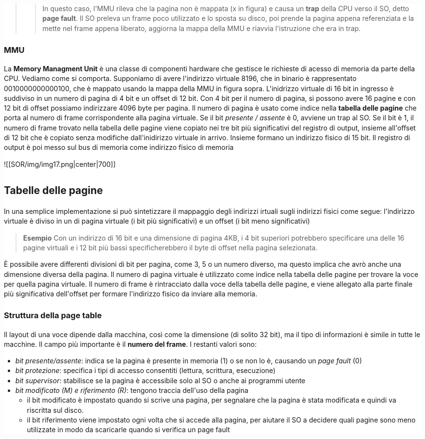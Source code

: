 >>In questo caso, l'MMU rileva che la pagina non è mappata (x in figura) e causa un **trap** della CPU verso il SO, detto **page fault**. Il SO preleva un frame poco utilizzato e lo sposta su disco, poi prende la pagina appena referenziata e la mette nel frame appena liberato, aggiorna la mappa della MMU e riavvia l'istruzione che era in trap.

### MMU
La **Memory Managment Unit** è una classe di componenti hardware che gestisce le richieste di acesso di memoria da parte della CPU. 
Vediamo come si comporta. Supponiamo di avere l'indirizzo virtuale 8196, che in binario è rappresentato 0010000000000100, che è mappato usando la mappa della MMU in figura sopra.
L'inidrizzo virtuale di 16 bit in ingresso è suddiviso in un numero di pagina di 4 bit e un offset di 12 bit.
Con 4 bit per il numero di pagina, si possono avere 16 pagine e con 12 bit di offset possiamo indirizzare 4096 byte per pagina.
Il numero di pagina è usato come indice nella **tabella delle pagine** che porta al numero di frame corrispondente alla pagina virtuale. Se il bit *presente / assente* è 0, avviene un trap al SO. Se il bit è 1, il numero di frame trovato nella tabella delle pagine viene copiato nei tre bit più significativi del registro di output, insieme all'offset di 12 bit che è copiato senza modifiche dall'inidirizzo virtuale in arrivo. Insieme formano un indirizzo fisico di 15 bit. Il registro di output è poi messo sul bus di memoria come indirizzo fisico di memoria

![[SOR/img/img17.png|center|700]]

## Tabelle delle pagine
In una semplice implementazione si può sintetizzare il mappaggio degli indirizzi irtuali sugli indirizzi fisici come segue: l'indirizzo virtuale è diviso in un di pagina virtuale (i bit più significativi) e un offset (i bit meno significativi)

>**Esempio**
>Con un indirizzo di 16 bit e una dimensione di pagina 4KB, i 4 bit superiori potrebbero specificare una delle 16 pagine virtuali e i 12 bit più bassi specificherebbero il byte di offset nella pagina selezionata.

È possibile avere differenti divisioni di bit per pagina, come 3, 5 o un numero diverso, ma questo implica che avrò anche una dimensione diversa della pagina.
Il numero di pagina virtuale è utilizzato come indice nella tabella delle pagine per trovare la voce per quella pagina virtuale. Il numero di frame è rintracciato dalla voce della tabella delle pagine, e viene allegato alla parte finale più significativa dell'offset per formare l'indirizzo fisico da inviare alla memoria.

### Struttura della page table
Il layout di una voce dipende dalla macchina, così come la dimensione (di solito 32 bit), ma il tipo di informazioni è simile in tutte le macchine. 
Il campo più importante è il **numero del frame**. I restanti valori sono:
- *bit presente/assente*: indica se la pagina è presente in memoria (1) o se non lo è, causando un *page fault* (0)
- *bit protezione*: specifica i tipi di accesso consentiti (lettura, scrittura, esecuzione)
- *bit supervisor*: stabilisce se la pagina è accessibile solo al SO o anche ai programmi utente
- *bit modificato (M) e riferimento (R)*: tengono traccia dell'uso della pagina
	- il bit modificato è impostato quando si scrive una pagina, per segnalare che la pagina è stata modificata e quindi va riscritta sul disco. 
	- il bit riferimento viene impostato ogni volta che si accede alla pagina, per aiutare il SO a decidere quali pagine sono meno utilizzate in modo da scaricarle quando si verifica un page fault
